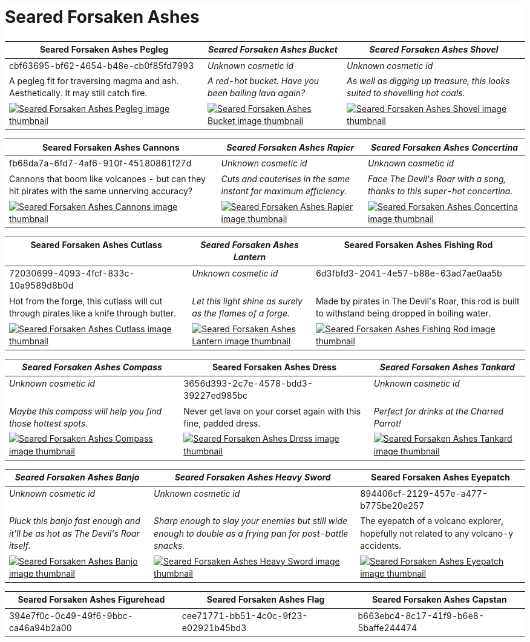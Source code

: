 # Seared Forsaken Ashes

| Seared Forsaken Ashes Pegleg | *Seared Forsaken Ashes Bucket* | *Seared Forsaken Ashes Shovel* |
| ---------------------------- | ------------------------------ | ------------------------------ |
| cbf63695-bf62-4654-b48e-cb0f85fd7993 | *Unknown cosmetic id* | *Unknown cosmetic id* |
| A pegleg fit for traversing magma and ash. Aesthetically. It may still catch fire. | *A red-hot bucket. Have you been bailing lava again?* | *As well as digging up treasure, this looks suited to shovelling hot coals.* |
| [![Seared Forsaken Ashes Pegleg image thumbnail](https://seaofthieves.wiki.gg/images/5/58/Seared_Forsaken_Ashes_Pegleg.png)](https://seaofthieves.wiki.gg/wiki/Seared_Forsaken_Ashes_Pegleg) | [![*Seared Forsaken Ashes Bucket* image thumbnail](https://cdn.merciasquill.com/images/67035fed8ad30bf0035179c4)](https://seaofthieves.wiki.gg/wiki/Seared_Forsaken_Ashes_Bucket) | [![*Seared Forsaken Ashes Shovel* image thumbnail](https://cdn.merciasquill.com/images/67035fed8ad30bf0035179c4)](https://seaofthieves.wiki.gg/wiki/Seared_Forsaken_Ashes_Shovel) |

| Seared Forsaken Ashes Cannons | *Seared Forsaken Ashes Rapier* | *Seared Forsaken Ashes Concertina* |
| ----------------------------- | ------------------------------ | ---------------------------------- |
| fb68da7a-6fd7-4af6-910f-45180861f27d | *Unknown cosmetic id* | *Unknown cosmetic id* |
| Cannons that boom like volcanoes - but can they hit pirates with the same unnerving accuracy? | *Cuts and cauterises in the same instant for maximum efficiency.* | *Face The Devil's Roar with a song, thanks to this super-hot concertina.* |
| [![Seared Forsaken Ashes Cannons image thumbnail](https://seaofthieves.wiki.gg/images/9/91/Seared_Forsaken_Ashes_Cannons.png)](https://seaofthieves.wiki.gg/wiki/Seared_Forsaken_Ashes_Cannons) | [![*Seared Forsaken Ashes Rapier* image thumbnail](https://cdn.merciasquill.com/images/67035fed8ad30bf0035179c4)](https://seaofthieves.wiki.gg/wiki/Seared_Forsaken_Ashes_Rapier) | [![*Seared Forsaken Ashes Concertina* image thumbnail](https://cdn.merciasquill.com/images/67035fed8ad30bf0035179c4)](https://seaofthieves.wiki.gg/wiki/Seared_Forsaken_Ashes_Concertina) |

| Seared Forsaken Ashes Cutlass | *Seared Forsaken Ashes Lantern* | Seared Forsaken Ashes Fishing Rod |
| ----------------------------- | ------------------------------- | --------------------------------- |
| 72030699-4093-4fcf-833c-10a9589d8b0d | *Unknown cosmetic id* | 6d3fbfd3-2041-4e57-b88e-63ad7ae0aa5b |
| Hot from the forge, this cutlass will cut through pirates like a knife through butter. | *Let this light shine as surely as the flames of a forge.* | Made by pirates in The Devil's Roar, this rod is built to withstand being dropped in boiling water. |
| [![Seared Forsaken Ashes Cutlass image thumbnail](https://seaofthieves.wiki.gg/images/b/be/Seared_Forsaken_Ashes_Cutlass.png)](https://seaofthieves.wiki.gg/wiki/Seared_Forsaken_Ashes_Cutlass) | [![*Seared Forsaken Ashes Lantern* image thumbnail](https://cdn.merciasquill.com/images/67035fed8ad30bf0035179c4)](https://seaofthieves.wiki.gg/wiki/Seared_Forsaken_Ashes_Lantern) | [![Seared Forsaken Ashes Fishing Rod image thumbnail](https://seaofthieves.wiki.gg/images/c/cf/Seared_Forsaken_Ashes_Fishing_Rod.png)](https://seaofthieves.wiki.gg/wiki/Seared_Forsaken_Ashes_Fishing_Rod) |

| *Seared Forsaken Ashes Compass* | Seared Forsaken Ashes Dress | *Seared Forsaken Ashes Tankard* |
| ------------------------------- | --------------------------- | ------------------------------- |
| *Unknown cosmetic id* | 3656d393-2c7e-4578-bdd3-39227ed985bc | *Unknown cosmetic id* |
| *Maybe this compass will help you find those hottest spots.* | Never get lava on your corset again with this fine, padded dress. | *Perfect for drinks at the Charred Parrot!* |
| [![*Seared Forsaken Ashes Compass* image thumbnail](https://cdn.merciasquill.com/images/67035fed8ad30bf0035179c4)](https://seaofthieves.wiki.gg/wiki/Seared_Forsaken_Ashes_Compass) | [![Seared Forsaken Ashes Dress image thumbnail](https://seaofthieves.wiki.gg/images/0/03/Seared_Forsaken_Ashes_Dress.png)](https://seaofthieves.wiki.gg/wiki/Seared_Forsaken_Ashes_Dress) | [![*Seared Forsaken Ashes Tankard* image thumbnail](https://cdn.merciasquill.com/images/67035fed8ad30bf0035179c4)](https://seaofthieves.wiki.gg/wiki/Seared_Forsaken_Ashes_Tankard) |

| *Seared Forsaken Ashes Banjo* | *Seared Forsaken Ashes Heavy Sword* | Seared Forsaken Ashes Eyepatch |
| ----------------------------- | ----------------------------------- | ------------------------------ |
| *Unknown cosmetic id* | *Unknown cosmetic id* | 894406cf-2129-457e-a477-b775be20e257 |
| *Pluck this banjo fast enough and it'll be as hot as The Devil's Roar itself.* | *Sharp enough to slay your enemies but still wide enough to double as a frying pan for post-battle snacks.* | The eyepatch of a volcano explorer, hopefully not related to any volcano-y accidents. |
| [![*Seared Forsaken Ashes Banjo* image thumbnail](https://cdn.merciasquill.com/images/67035fed8ad30bf0035179c4)](https://seaofthieves.wiki.gg/wiki/Seared_Forsaken_Ashes_Banjo) | [![*Seared Forsaken Ashes Heavy Sword* image thumbnail](https://cdn.merciasquill.com/images/67035fed8ad30bf0035179c4)](https://seaofthieves.wiki.gg/wiki/Seared_Forsaken_Ashes_Heavy_Sword) | [![Seared Forsaken Ashes Eyepatch image thumbnail](https://seaofthieves.wiki.gg/images/1/18/Seared_Forsaken_Ashes_Eyepatch.png)](https://seaofthieves.wiki.gg/wiki/Seared_Forsaken_Ashes_Eyepatch) |

| Seared Forsaken Ashes Figurehead | Seared Forsaken Ashes Flag | Seared Forsaken Ashes Capstan |
| -------------------------------- | -------------------------- | ----------------------------- |
| 394e7f0c-0c49-49f6-9bbc-ca46a94b2a00 | cee71771-bb51-4c0c-9f23-e02921b45bd3 | b663ebc4-8c17-41f9-b6e8-5baffe244474 |